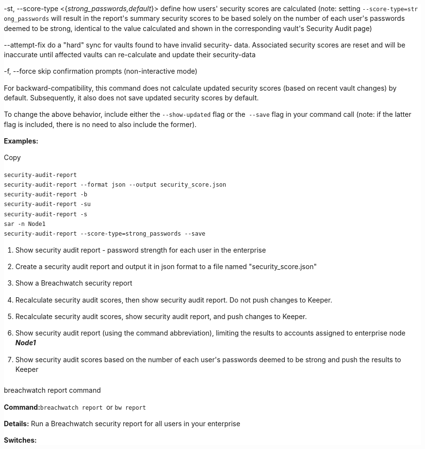-st, --score-type <{_strong_passwords,default_}> define how users' security scores are calculated (note: setting `--score-type=strong_passwords` will result in the report's summary security scores to be based solely on the number of each user's passwords deemed to be strong, identical to the value calculated and shown in the corresponding vault's Security Audit page)

\--attempt-fix do a "hard" sync for vaults found to have invalid security-
data. Associated security scores are reset and will be inaccurate until
affected vaults can re-calculate and update their security-data

-f, --force skip confirmation prompts (non-interactive mode)

For backward-compatibility, this command does not calculate updated security
scores (based on recent vault changes) by default. Subsequently, it also does
not save updated security scores by default.

To change the above behavior, include either the `--show-updated` flag or the`
--save` flag in your command call (note: if the latter flag is included, there
is no need to also include the former).

**Examples:**

Copy

    
    
    security-audit-report
    security-audit-report --format json --output security_score.json
    security-audit-report -b
    security-audit-report -su
    security-audit-report -s
    sar -n Node1
    security-audit-report --score-type=strong_passwords --save

  1. Show security audit report - password strength for each user in the enterprise

  2. Create a security audit report and output it in json format to a file named "security_score.json"

  3. Show a Breachwatch security report

  4. Recalculate security audit scores, then show security audit report. Do not push changes to Keeper.

  5. Recalculate security audit scores, show security audit report, and push changes to Keeper.

  6. Show security audit report (using the command abbreviation), limiting the results to accounts assigned to enterprise node _**Node1**_

  7. Show security audit scores based on the number of each user's passwords deemed to be strong and push the results to Keeper

###

breachwatch report command

**Command:**`breachwatch report `or `bw report`

**Details:** Run a Breachwatch security report for all users in your
enterprise

**Switches:**
